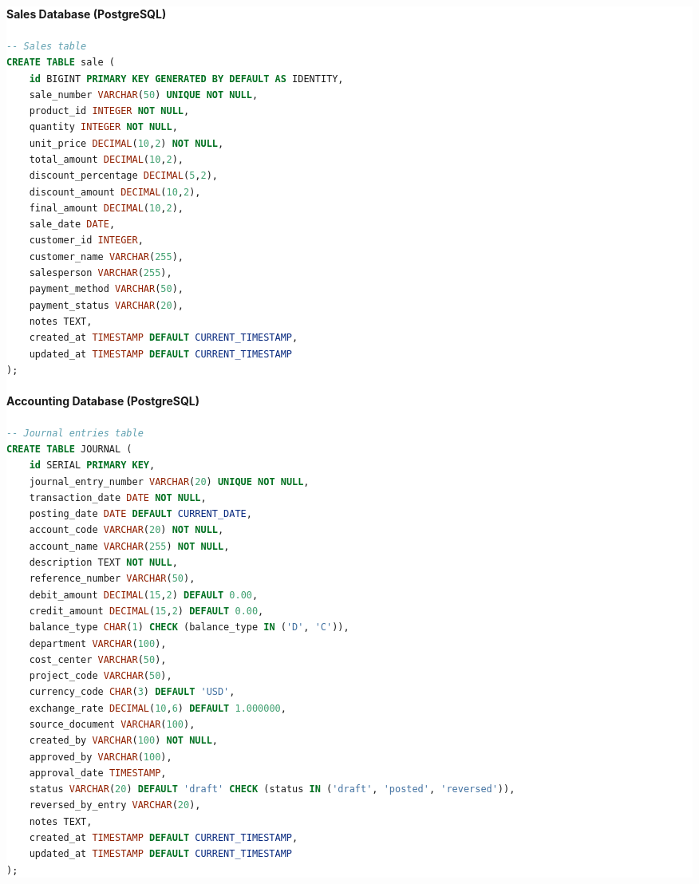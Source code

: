 #### Sales Database (PostgreSQL)
```sql
-- Sales table
CREATE TABLE sale (
    id BIGINT PRIMARY KEY GENERATED BY DEFAULT AS IDENTITY,
    sale_number VARCHAR(50) UNIQUE NOT NULL,
    product_id INTEGER NOT NULL,
    quantity INTEGER NOT NULL,
    unit_price DECIMAL(10,2) NOT NULL,
    total_amount DECIMAL(10,2),
    discount_percentage DECIMAL(5,2),
    discount_amount DECIMAL(10,2),
    final_amount DECIMAL(10,2),
    sale_date DATE,
    customer_id INTEGER,
    customer_name VARCHAR(255),
    salesperson VARCHAR(255),
    payment_method VARCHAR(50),
    payment_status VARCHAR(20),
    notes TEXT,
    created_at TIMESTAMP DEFAULT CURRENT_TIMESTAMP,
    updated_at TIMESTAMP DEFAULT CURRENT_TIMESTAMP
);
```

#### Accounting Database (PostgreSQL)
```sql
-- Journal entries table
CREATE TABLE JOURNAL (
    id SERIAL PRIMARY KEY,
    journal_entry_number VARCHAR(20) UNIQUE NOT NULL,
    transaction_date DATE NOT NULL,
    posting_date DATE DEFAULT CURRENT_DATE,
    account_code VARCHAR(20) NOT NULL,
    account_name VARCHAR(255) NOT NULL,
    description TEXT NOT NULL,
    reference_number VARCHAR(50),
    debit_amount DECIMAL(15,2) DEFAULT 0.00,
    credit_amount DECIMAL(15,2) DEFAULT 0.00,
    balance_type CHAR(1) CHECK (balance_type IN ('D', 'C')),
    department VARCHAR(100),
    cost_center VARCHAR(50),
    project_code VARCHAR(50),
    currency_code CHAR(3) DEFAULT 'USD',
    exchange_rate DECIMAL(10,6) DEFAULT 1.000000,
    source_document VARCHAR(100),
    created_by VARCHAR(100) NOT NULL,
    approved_by VARCHAR(100),
    approval_date TIMESTAMP,
    status VARCHAR(20) DEFAULT 'draft' CHECK (status IN ('draft', 'posted', 'reversed')),
    reversed_by_entry VARCHAR(20),
    notes TEXT,
    created_at TIMESTAMP DEFAULT CURRENT_TIMESTAMP,
    updated_at TIMESTAMP DEFAULT CURRENT_TIMESTAMP
);
```
